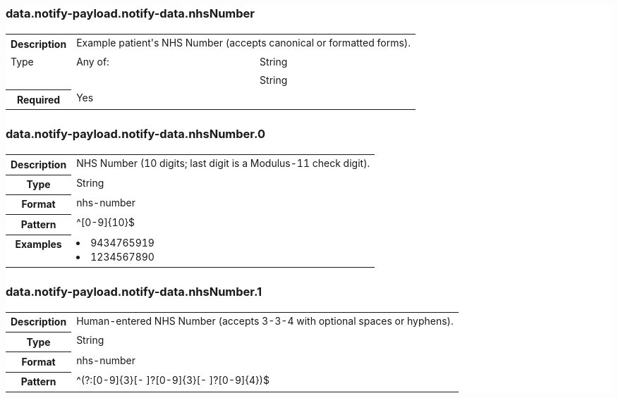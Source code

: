   </tbody>
</table>



### data.notify-payload.notify-data.nhsNumber


<table class="jssd-property-table">
  <tbody>
    <tr>
      <th>Description</th>
      <td colspan="2">Example patient&#x27;s NHS Number (accepts canonical or formatted forms).</td>
    </tr>
    <tr><tr><td rowspan="2">Type</td><td rowspan="2">Any of:</td><td>String</td></tr><tr><td>String</td></tr></tr>
    <tr>
      <th>Required</th>
      <td colspan="2">Yes</td>
    </tr>
    
  </tbody>
</table>



### data.notify-payload.notify-data.nhsNumber.0


<table class="jssd-property-table">
  <tbody>
    <tr>
      <th>Description</th>
      <td colspan="2">NHS Number (10 digits; last digit is a Modulus-11 check digit).</td>
    </tr>
    <tr><th>Type</th><td colspan="2">String</td></tr>
    <tr>
      <th>Format</th>
      <td colspan="2">nhs-number</td>
    </tr><tr>
      <th>Pattern</th>
      <td colspan="2">^[0-9]{10}$</td>
    </tr><tr>
      <th>Examples</th>
      <td colspan="2"><li>9434765919</li><li>1234567890</li></td>
    </tr>
  </tbody>
</table>




### data.notify-payload.notify-data.nhsNumber.1


<table class="jssd-property-table">
  <tbody>
    <tr>
      <th>Description</th>
      <td colspan="2">Human-entered NHS Number (accepts 3-3-4 with optional spaces or hyphens).</td>
    </tr>
    <tr><th>Type</th><td colspan="2">String</td></tr>
    <tr>
      <th>Format</th>
      <td colspan="2">nhs-number</td>
    </tr><tr>
      <th>Pattern</th>
      <td colspan="2">^(?:[0-9]{3}[- ]?[0-9]{3}[- ]?[0-9]{4})$</td>
    </tr><tr>